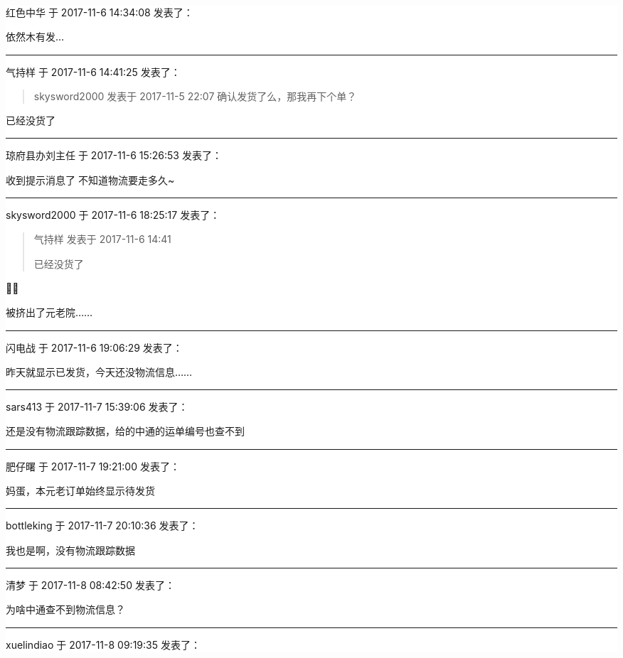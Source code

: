 红色中华 于 2017-11-6 14:34:08 发表了：

依然木有发…

---

气持样 于 2017-11-6 14:41:25 发表了：

> skysword2000 发表于 2017-11-5 22:07 确认发货了么，那我再下个单？

已经没货了

---

琼府县办刘主任 于 2017-11-6 15:26:53 发表了：

收到提示消息了 不知道物流要走多久~

---

skysword2000 于 2017-11-6 18:25:17 发表了：

> 气持样 发表于 2017-11-6 14:41
>
> 已经没货了

:dizzy::dizzy:

被挤出了元老院……

---

闪电战 于 2017-11-6 19:06:29 发表了：

昨天就显示已发货，今天还没物流信息……

---

sars413 于 2017-11-7 15:39:06 发表了：

还是没有物流跟踪数据，给的中通的运单编号也查不到

---

肥仔曙 于 2017-11-7 19:21:00 发表了：

妈蛋，本元老订单始终显示待发货

---

bottleking 于 2017-11-7 20:10:36 发表了：

我也是啊，没有物流跟踪数据

---

清梦 于 2017-11-8 08:42:50 发表了：

为啥中通查不到物流信息？

---

xuelindiao 于 2017-11-8 09:19:35 发表了：
